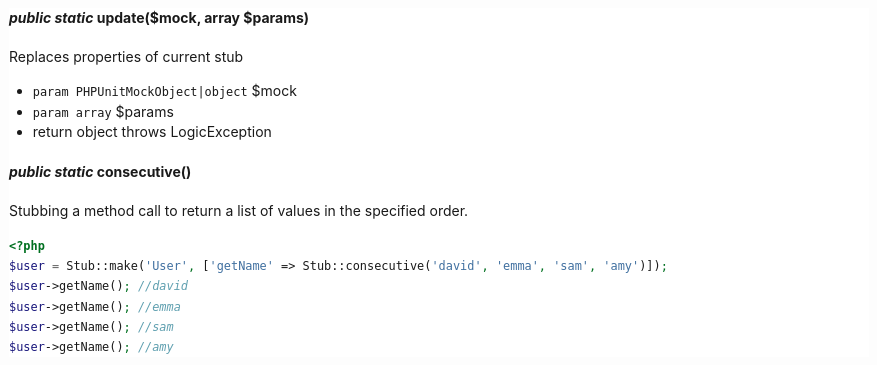 #### *public static* update($mock, array $params) 
Replaces properties of current stub

 * `param PHPUnitMockObject|object` $mock
 * `param array` $params
 * return object
throws LogicException

#### *public static* consecutive() 
Stubbing a method call to return a list of values in the specified order.

```php
<?php
$user = Stub::make('User', ['getName' => Stub::consecutive('david', 'emma', 'sam', 'amy')]);
$user->getName(); //david
$user->getName(); //emma
$user->getName(); //sam
$user->getName(); //amy
```


